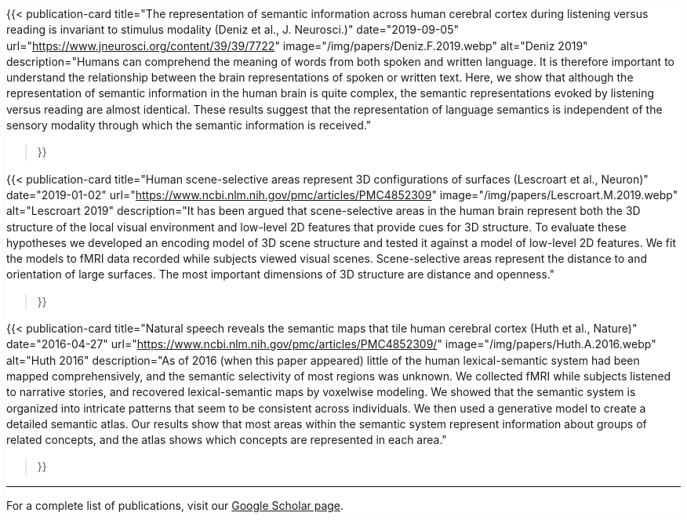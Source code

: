 {{< publication-card
  title="The representation of semantic information across human cerebral cortex during listening versus reading is invariant to stimulus modality (Deniz et al., J. Neurosci.)"
  date="2019-09-05"
  url="https://www.jneurosci.org/content/39/39/7722"
  image="/img/papers/Deniz.F.2019.webp"
  alt="Deniz 2019"
  description="Humans can comprehend the meaning of words from both spoken and written language. It is therefore important to understand the relationship between the brain representations of spoken or written text. Here, we show that although the representation of semantic information in the human brain is quite complex, the semantic representations evoked by listening versus reading are almost identical. These results suggest that the representation of language semantics is independent of the sensory modality through which the semantic information is received."
>}}

{{< publication-card
  title="Human scene-selective areas represent 3D configurations of surfaces (Lescroart et al., Neuron)"
  date="2019-01-02"
  url="https://www.ncbi.nlm.nih.gov/pmc/articles/PMC4852309"
  image="/img/papers/Lescroart.M.2019.webp"
  alt="Lescroart 2019"
  description="It has been argued that scene-selective areas in the human brain represent both the 3D structure of the local visual environment and low-level 2D features that provide cues for 3D structure. To evaluate these hypotheses we developed an encoding model of 3D scene structure and tested it against a model of low-level 2D features. We fit the models to fMRI data recorded while subjects viewed visual scenes. Scene-selective areas represent the distance to and orientation of large surfaces. The most important dimensions of 3D structure are distance and openness."
>}}

{{< publication-card
  title="Natural speech reveals the semantic maps that tile human cerebral cortex (Huth et al., Nature)"
  date="2016-04-27"
  url="https://www.ncbi.nlm.nih.gov/pmc/articles/PMC4852309/"
  image="/img/papers/Huth.A.2016.webp"
  alt="Huth 2016"
  description="As of 2016 (when this paper appeared) little of the human lexical-semantic system had been mapped comprehensively, and the semantic selectivity of most regions was unknown. We collected fMRI while subjects listened to narrative stories, and recovered lexical-semantic maps by voxelwise modeling. We showed that the semantic system is organized into intricate patterns that seem to be consistent across individuals. We then used a generative model to create a detailed semantic atlas. Our results show that most areas within the semantic system represent information about groups of related concepts, and the atlas shows which concepts are represented in each area."
>}}

---

For a complete list of publications, visit our [Google Scholar page](https://scholar.google.com/citations?user=nSZG-vcAAAAJ&hl=en).
